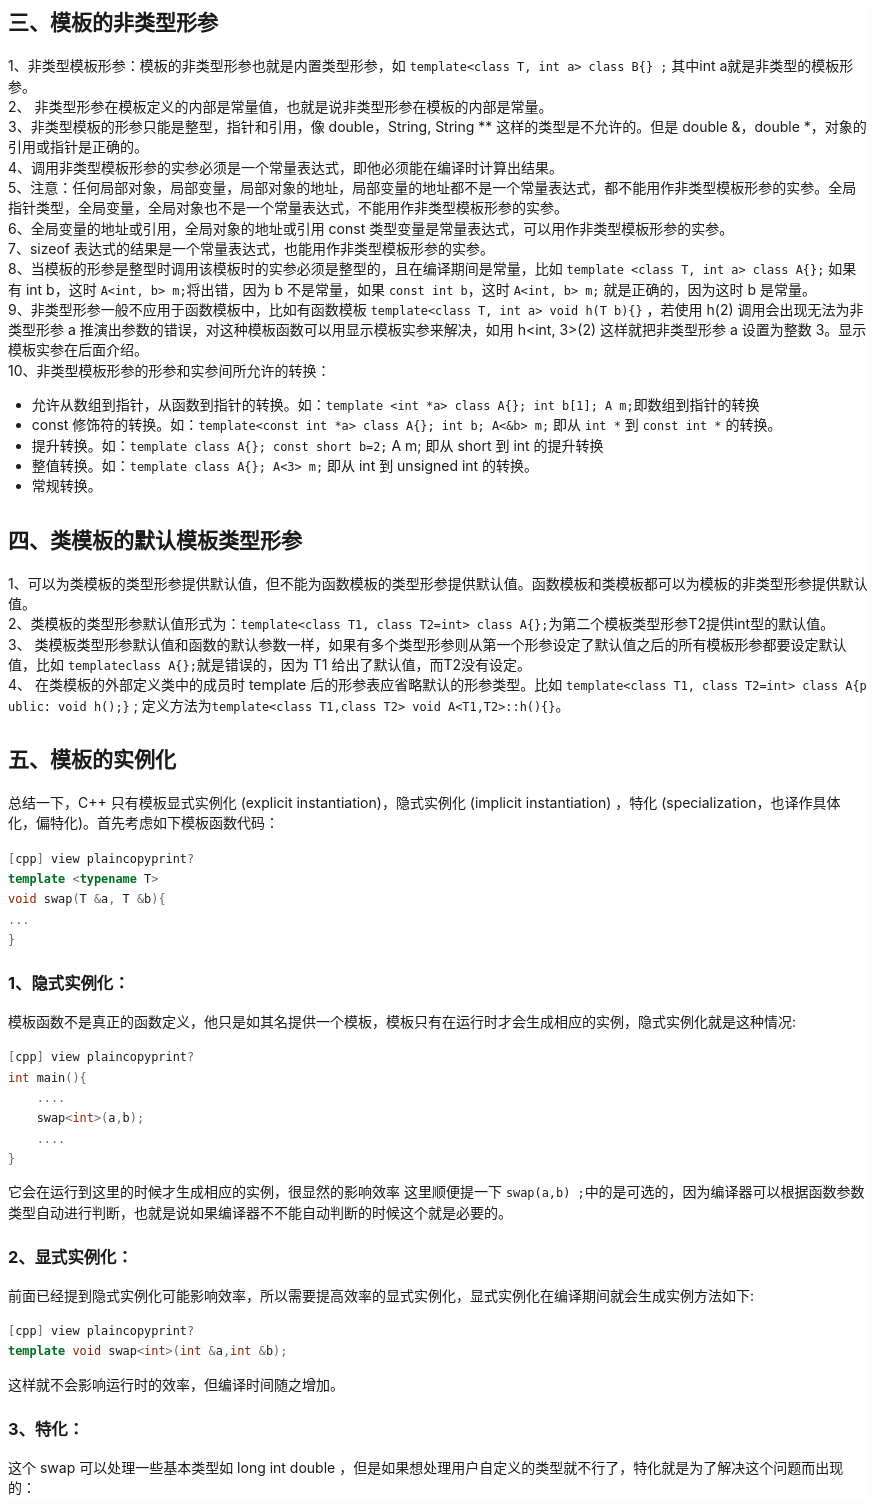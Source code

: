 <a name="DHvc6"></a>
## 三、模板的非类型形参
1、非类型模板形参：模板的非类型形参也就是内置类型形参，如 `template<class T, int a> class B{} ;` 其中int a就是非类型的模板形参。<br />2、 非类型形参在模板定义的内部是常量值，也就是说非类型形参在模板的内部是常量。<br />3、非类型模板的形参只能是整型，指针和引用，像 double，String, String ** 这样的类型是不允许的。但是 double &，double *，对象的引用或指针是正确的。<br />4、调用非类型模板形参的实参必须是一个常量表达式，即他必须能在编译时计算出结果。<br />5、注意：任何局部对象，局部变量，局部对象的地址，局部变量的地址都不是一个常量表达式，都不能用作非类型模板形参的实参。全局指针类型，全局变量，全局对象也不是一个常量表达式，不能用作非类型模板形参的实参。<br />6、全局变量的地址或引用，全局对象的地址或引用 const 类型变量是常量表达式，可以用作非类型模板形参的实参。<br />7、sizeof 表达式的结果是一个常量表达式，也能用作非类型模板形参的实参。<br />8、当模板的形参是整型时调用该模板时的实参必须是整型的，且在编译期间是常量，比如 `template <class T, int a> class A{};` 如果有 int b，这时 `A<int, b> m;`将出错，因为 b 不是常量，如果 `const int b`，这时 `A<int, b> m;` 就是正确的，因为这时 b 是常量。<br />9、非类型形参一般不应用于函数模板中，比如有函数模板 `template<class T, int a> void h(T b){}` ，若使用 h(2) 调用会出现无法为非类型形参 a 推演出参数的错误，对这种模板函数可以用显示模板实参来解决，如用 h<int, 3>(2) 这样就把非类型形参 a 设置为整数 3。显示模板实参在后面介绍。<br />10、非类型模板形参的形参和实参间所允许的转换：

- 允许从数组到指针，从函数到指针的转换。如：`template <int *a> class A{}; int b[1]; A m;`即数组到指针的转换
- const 修饰符的转换。如：`template<const int *a> class A{}; int b; A<&b> m;` 即从 `int *` 到 `const int *` 的转换。
- 提升转换。如：`template class A{}; const short b=2;` A m; 即从 short 到 int 的提升转换
- 整值转换。如：`template class A{}; A<3> m;` 即从 int  到 unsigned int 的转换。
- 常规转换。
<a name="zaset"></a>
## 四、类模板的默认模板类型形参
1、可以为类模板的类型形参提供默认值，但不能为函数模板的类型形参提供默认值。函数模板和类模板都可以为模板的非类型形参提供默认值。<br />2、类模板的类型形参默认值形式为：`template<class T1, class T2=int> class A{};`为第二个模板类型形参T2提供int型的默认值。<br />3、 类模板类型形参默认值和函数的默认参数一样，如果有多个类型形参则从第一个形参设定了默认值之后的所有模板形参都要设定默认值，比如 `templateclass A{};`就是错误的，因为 T1 给出了默认值，而T2没有设定。<br />4、 在类模板的外部定义类中的成员时 template 后的形参表应省略默认的形参类型。比如 `template<class T1, class T2=int> class A{public: void h();}` ; 定义方法为`template<class T1,class T2> void A<T1,T2>::h(){}`。


## 五、模板的实例化
总结一下，C++ 只有模板显式实例化 (explicit instantiation)，隐式实例化 (implicit instantiation) ，特化 (specialization，也译作具体化，偏特化)。首先考虑如下模板函数代码：
```cpp
[cpp] view plaincopyprint?
template <typename T>  
void swap(T &a, T &b){  
...  
}
```
<a name="nHl3G"></a>
### 1、隐式实例化：
模板函数不是真正的函数定义，他只是如其名提供一个模板，模板只有在运行时才会生成相应的实例，隐式实例化就是这种情况:
```cpp
[cpp] view plaincopyprint?
int main(){  
    ....  
    swap<int>(a,b);  
    ....  
}  
```
它会在运行到这里的时候才生成相应的实例，很显然的影响效率 这里顺便提一下 `swap(a,b) ;`中的是可选的，因为编译器可以根据函数参数类型自动进行判断，也就是说如果编译器不不能自动判断的时候这个就是必要的。
<a name="JLCWh"></a>
### 2、显式实例化：
前面已经提到隐式实例化可能影响效率，所以需要提高效率的显式实例化，显式实例化在编译期间就会生成实例方法如下:
```cpp
[cpp] view plaincopyprint?
template void swap<int>(int &a,int &b);  
```
这样就不会影响运行时的效率，但编译时间随之增加。
<a name="uSTAf"></a>
### 3、特化：
这个 swap 可以处理一些基本类型如 long int double ，但是如果想处理用户自定义的类型就不行了，特化就是为了解决这个问题而出现的：